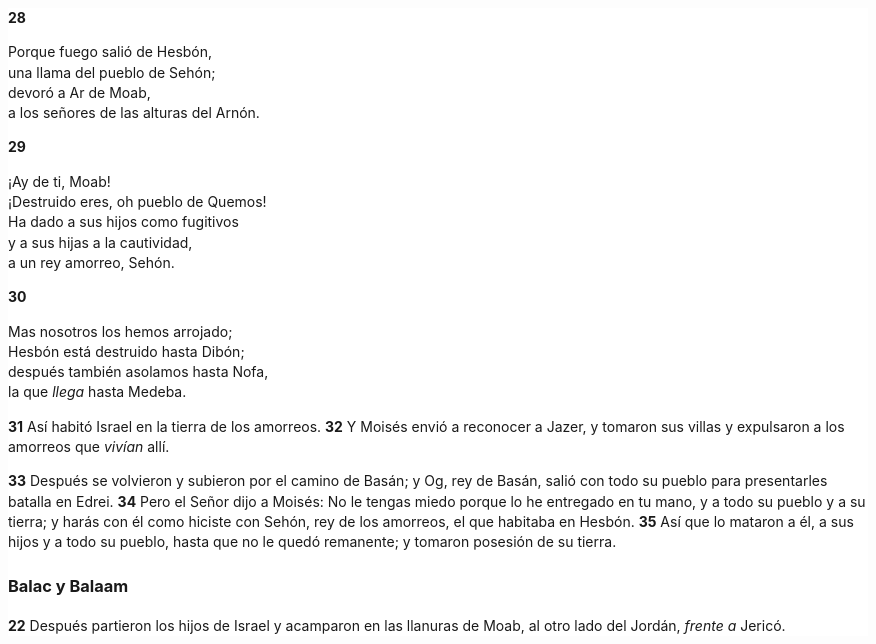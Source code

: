 **28** 

Porque fuego salió de Hesbón,  
una llama del pueblo de Sehón;  
devoró a Ar de Moab,  
a los señores de las alturas del Arnón.

**29** 

¡Ay de ti, Moab\!  
¡Destruido eres, oh pueblo de Quemos\!  
Ha dado a sus hijos como fugitivos  
y a sus hijas a la cautividad,  
a un rey amorreo, Sehón.

**30** 

Mas nosotros los hemos arrojado;  
Hesbón está destruido hasta Dibón;  
después también asolamos hasta Nofa,  
la que *llega* hasta Medeba.

**31** Así habitó Israel en la tierra de los amorreos. **32** Y Moisés envió a reconocer a Jazer, y tomaron sus villas y expulsaron a los amorreos que *vivían* allí.

**33** Después se volvieron y subieron por el camino de Basán; y Og, rey de Basán, salió con todo su pueblo para presentarles batalla en Edrei. **34** Pero el Señor dijo a Moisés: No le tengas miedo porque lo he entregado en tu mano, y a todo su pueblo y a su tierra; y harás con él como hiciste con Sehón, rey de los amorreos, el que habitaba en Hesbón. **35** Así que lo mataron a él, a sus hijos y a todo su pueblo, hasta que no le quedó remanente; y tomaron posesión de su tierra.

### **Balac y Balaam**

**22** Después partieron los hijos de Israel y acamparon en las llanuras de Moab, al otro lado del Jordán, *frente a* Jericó.
